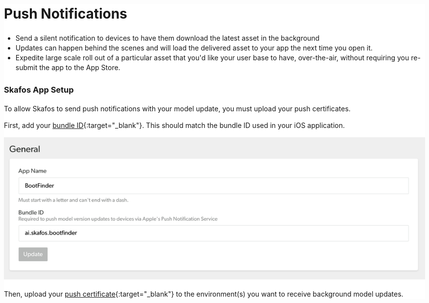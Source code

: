 # Push Notifications

- Send a silent notification to devices to have them download the latest asset in the background
- Updates can happen behind the scenes and will load the delivered asset to your app the next time you open it.
- Expedite large scale roll out of a particular asset that you'd like your user base to have, over-the-air, without requiring you re-submit the app to the App Store.

### Skafos App Setup

To allow Skafos to send push notifications with your model update, you must upload your push certificates.

First, add your [bundle ID](https://developer.apple.com/documentation/appstoreconnectapi/bundle_ids){:target="_blank"}. This should match the bundle ID used in your iOS application.

<img src="/assets/app_settings_bundle_id.png" width="100%"/>

Then, upload your [push certificate](https://developer.apple.com/documentation/usernotifications/setting_up_a_remote_notification_server/establishing_a_certificate-based_connection_to_apns){:target="_blank"} to the environment(s) you want to receive background model updates.
